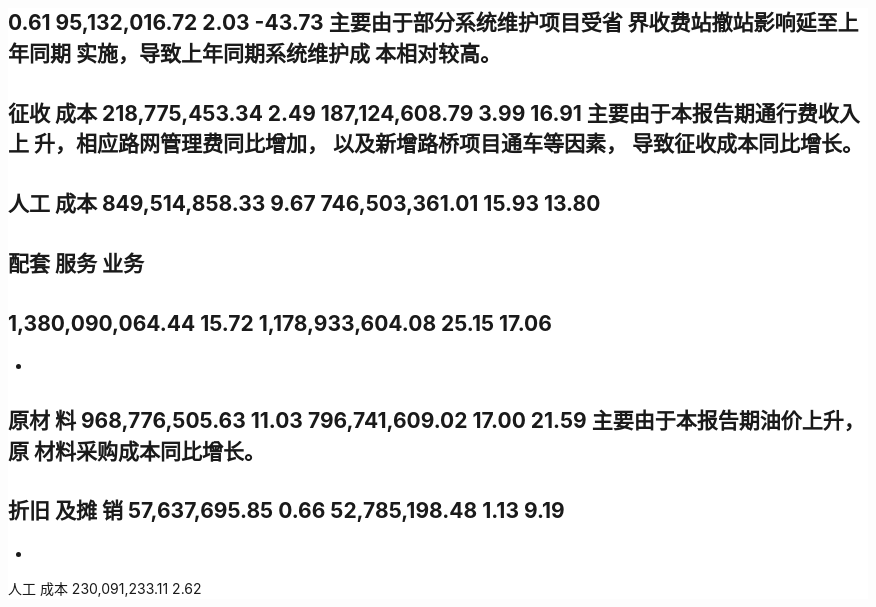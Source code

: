 0.61
95,132,016.72
2.03
-43.73
主要由于部分系统维护项目受省
界收费站撤站影响延至上年同期
实施，导致上年同期系统维护成
本相对较高。
-
征收
成本
218,775,453.34
2.49
187,124,608.79
3.99
16.91
主要由于本报告期通行费收入上
升，相应路网管理费同比增加，
以及新增路桥项目通车等因素，
导致征收成本同比增长。
-
人工
成本
849,514,858.33
9.67
746,503,361.01
15.93
13.80
-
配套
服务
业务
-
1,380,090,064.44
15.72
1,178,933,604.08
25.15
17.06
-
-
原材
料
968,776,505.63
11.03
796,741,609.02
17.00
21.59
主要由于本报告期油价上升，原
材料采购成本同比增长。
-
折旧
及摊
销
57,637,695.85
0.66
52,785,198.48
1.13
9.19
-
-
人工
成本
230,091,233.11
2.62